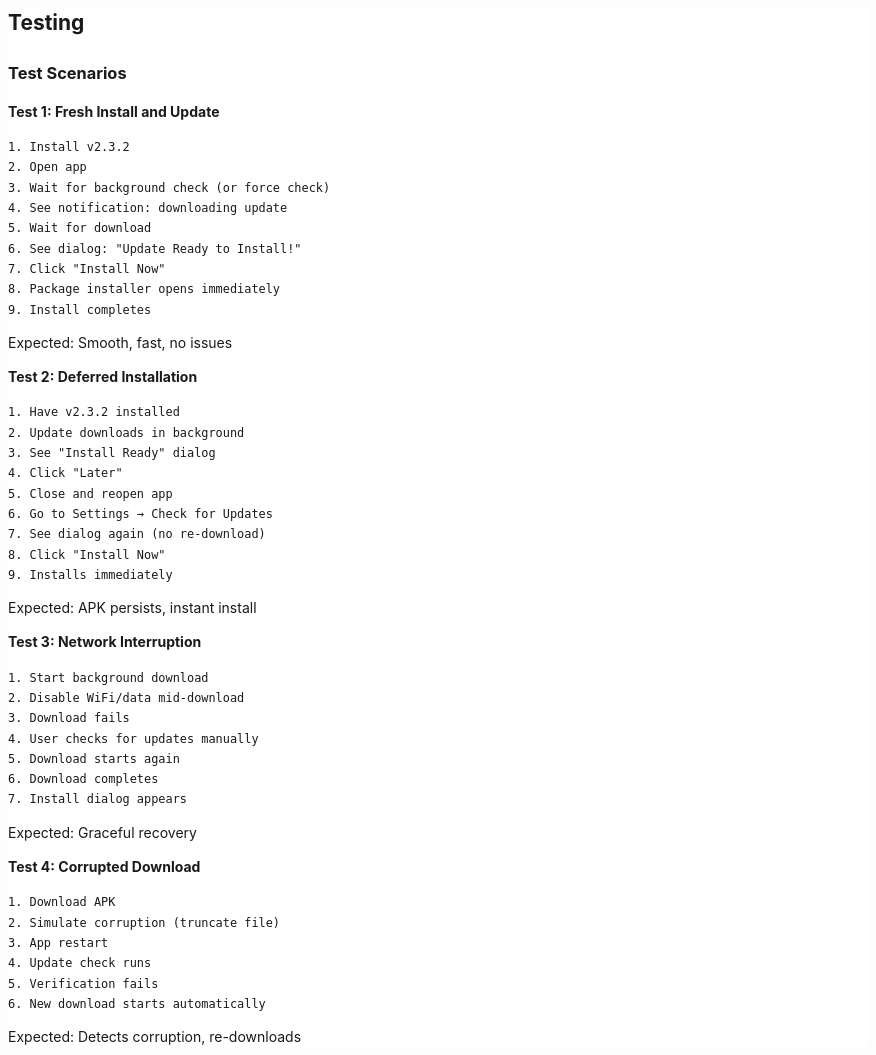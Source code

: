 ## Testing

### Test Scenarios

**Test 1: Fresh Install and Update**
```
1. Install v2.3.2
2. Open app
3. Wait for background check (or force check)
4. See notification: downloading update
5. Wait for download
6. See dialog: "Update Ready to Install!"
7. Click "Install Now"
8. Package installer opens immediately
9. Install completes
```
Expected: Smooth, fast, no issues

**Test 2: Deferred Installation**
```
1. Have v2.3.2 installed
2. Update downloads in background
3. See "Install Ready" dialog
4. Click "Later"
5. Close and reopen app
6. Go to Settings → Check for Updates
7. See dialog again (no re-download)
8. Click "Install Now"
9. Installs immediately
```
Expected: APK persists, instant install

**Test 3: Network Interruption**
```
1. Start background download
2. Disable WiFi/data mid-download
3. Download fails
4. User checks for updates manually
5. Download starts again
6. Download completes
7. Install dialog appears
```
Expected: Graceful recovery

**Test 4: Corrupted Download**
```
1. Download APK
2. Simulate corruption (truncate file)
3. App restart
4. Update check runs
5. Verification fails
6. New download starts automatically
```
Expected: Detects corruption, re-downloads
